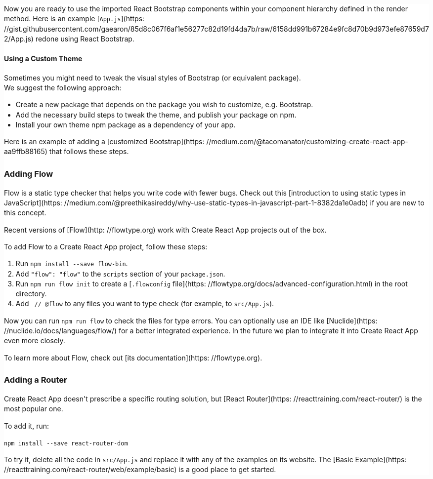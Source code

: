 ````
````

Now you are ready to use the imported React Bootstrap components within your component hierarchy defined in the render method. Here is an example [`App.js`](https:
//gist.githubusercontent.com/gaearon/85d8c067f6af1e56277c82d19fd4da7b/raw/6158dd991b67284e9fc8d70b9d973efe87659d72/App.js) redone using React Bootstrap.

#### Using a Custom Theme

Sometimes you might need to tweak the visual styles of Bootstrap (or equivalent package).\
We suggest the following approach:

- Create a new package that depends on the package you wish to customize, e.g. Bootstrap.
- Add the necessary build steps to tweak the theme, and publish your package on npm.
- Install your own theme npm package as a dependency of your app.

Here is an example of adding a [customized Bootstrap](https:
//medium.com/@tacomanator/customizing-create-react-app-aa9ffb88165) that follows these steps.

### Adding Flow

Flow is a static type checker that helps you write code with fewer bugs. Check out this [introduction to using static types in JavaScript](https:
//medium.com/@preethikasireddy/why-use-static-types-in-javascript-part-1-8382da1e0adb) if you are new to this concept.

Recent versions of [Flow](http:
//flowtype.org) work with Create React App projects out of the box.

To add Flow to a Create React App project, follow these steps:

1. Run `npm install --save flow-bin`.
2. Add `"flow": "flow"` to the `scripts` section of your `package.json`.
3. Run `npm run flow init` to create a [`.flowconfig` file](https:
   //flowtype.org/docs/advanced-configuration.html) in the root directory.
4. Add ` // @flow` to any files you want to type check (for example, to `src/App.js`).

Now you can run `npm run flow` to check the files for type errors. You can optionally use an IDE like [Nuclide](https:
//nuclide.io/docs/languages/flow/) for a better integrated experience. In the future we plan to integrate it into Create React App even more closely.

To learn more about Flow, check out [its documentation](https:
//flowtype.org).

### Adding a Router

Create React App doesn't prescribe a specific routing solution, but [React Router](https:
//reacttraining.com/react-router/) is the most popular one.

To add it, run:

```
npm install --save react-router-dom
```

To try it, delete all the code in `src/App.js` and replace it with any of the examples on its website. The [Basic Example](https:
//reacttraining.com/react-router/web/example/basic) is a good place to get started.

